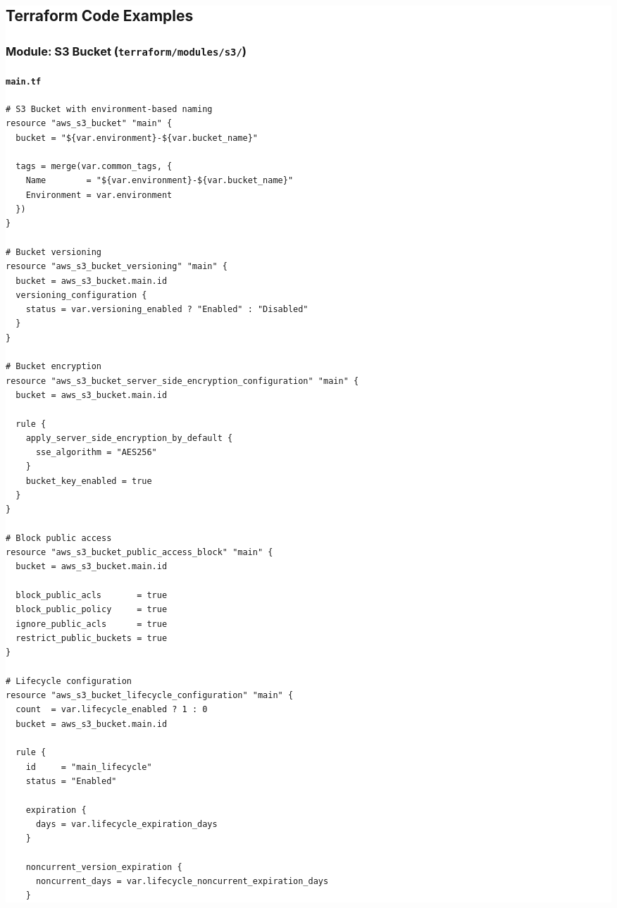 ## Terraform Code Examples

### Module: S3 Bucket (`terraform/modules/s3/`)

#### `main.tf`
```hcl
# S3 Bucket with environment-based naming
resource "aws_s3_bucket" "main" {
  bucket = "${var.environment}-${var.bucket_name}"

  tags = merge(var.common_tags, {
    Name        = "${var.environment}-${var.bucket_name}"
    Environment = var.environment
  })
}

# Bucket versioning
resource "aws_s3_bucket_versioning" "main" {
  bucket = aws_s3_bucket.main.id
  versioning_configuration {
    status = var.versioning_enabled ? "Enabled" : "Disabled"
  }
}

# Bucket encryption
resource "aws_s3_bucket_server_side_encryption_configuration" "main" {
  bucket = aws_s3_bucket.main.id

  rule {
    apply_server_side_encryption_by_default {
      sse_algorithm = "AES256"
    }
    bucket_key_enabled = true
  }
}

# Block public access
resource "aws_s3_bucket_public_access_block" "main" {
  bucket = aws_s3_bucket.main.id

  block_public_acls       = true
  block_public_policy     = true
  ignore_public_acls      = true
  restrict_public_buckets = true
}

# Lifecycle configuration
resource "aws_s3_bucket_lifecycle_configuration" "main" {
  count  = var.lifecycle_enabled ? 1 : 0
  bucket = aws_s3_bucket.main.id

  rule {
    id     = "main_lifecycle"
    status = "Enabled"

    expiration {
      days = var.lifecycle_expiration_days
    }

    noncurrent_version_expiration {
      noncurrent_days = var.lifecycle_noncurrent_expiration_days
    }
```